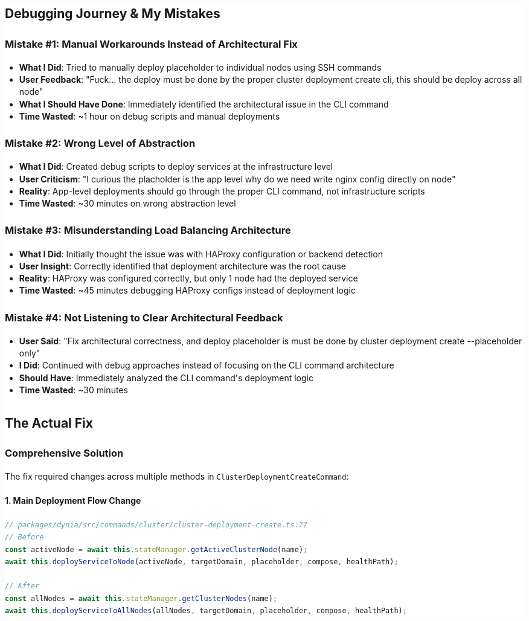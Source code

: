 ## Debugging Journey & My Mistakes

### Mistake #1: Manual Workarounds Instead of Architectural Fix
- **What I Did**: Tried to manually deploy placeholder to individual nodes using SSH commands
- **User Feedback**: "Fuck... the deploy must be done by the proper cluster deployment create cli, this should be deploy across all node"
- **What I Should Have Done**: Immediately identified the architectural issue in the CLI command
- **Time Wasted**: ~1 hour on debug scripts and manual deployments

### Mistake #2: Wrong Level of Abstraction
- **What I Did**: Created debug scripts to deploy services at the infrastructure level
- **User Criticism**: "I curious the placholder is the app level why do we need write nginx config directly on node"
- **Reality**: App-level deployments should go through the proper CLI command, not infrastructure scripts
- **Time Wasted**: ~30 minutes on wrong abstraction level

### Mistake #3: Misunderstanding Load Balancing Architecture
- **What I Did**: Initially thought the issue was with HAProxy configuration or backend detection
- **User Insight**: Correctly identified that deployment architecture was the root cause
- **Reality**: HAProxy was configured correctly, but only 1 node had the deployed service
- **Time Wasted**: ~45 minutes debugging HAProxy configs instead of deployment logic

### Mistake #4: Not Listening to Clear Architectural Feedback
- **User Said**: "Fix architectural correctness, and deploy placeholder is must be done by cluster deployment create --placeholder only"
- **I Did**: Continued with debug approaches instead of focusing on the CLI command architecture
- **Should Have**: Immediately analyzed the CLI command's deployment logic
- **Time Wasted**: ~30 minutes

## The Actual Fix

### Comprehensive Solution
The fix required changes across multiple methods in `ClusterDeploymentCreateCommand`:

#### 1. Main Deployment Flow Change
```typescript
// packages/dynia/src/commands/cluster/cluster-deployment-create.ts:77
// Before
const activeNode = await this.stateManager.getActiveClusterNode(name);
await this.deployServiceToNode(activeNode, targetDomain, placeholder, compose, healthPath);

// After  
const allNodes = await this.stateManager.getClusterNodes(name);
await this.deployServiceToAllNodes(allNodes, targetDomain, placeholder, compose, healthPath);
```
